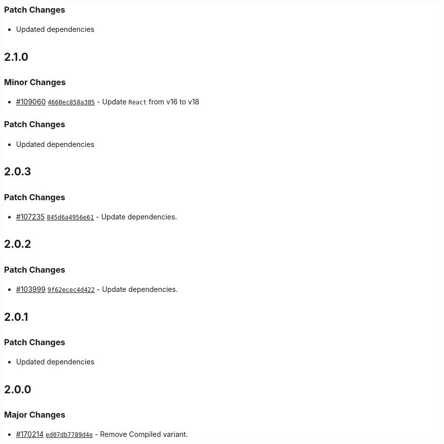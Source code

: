 ### Patch Changes

- Updated dependencies

## 2.1.0

### Minor Changes

- [#109060](https://stash.atlassian.com/projects/CONFCLOUD/repos/confluence-frontend/pull-requests/109060)
  [`4660ec858a305`](https://stash.atlassian.com/projects/CONFCLOUD/repos/confluence-frontend/commits/4660ec858a305) -
  Update `React` from v16 to v18

### Patch Changes

- Updated dependencies

## 2.0.3

### Patch Changes

- [#107235](https://stash.atlassian.com/projects/CONFCLOUD/repos/confluence-frontend/pull-requests/107235)
  [`845d6a4956e61`](https://stash.atlassian.com/projects/CONFCLOUD/repos/confluence-frontend/commits/845d6a4956e61) -
  Update dependencies.

## 2.0.2

### Patch Changes

- [#103999](https://stash.atlassian.com/projects/CONFCLOUD/repos/confluence-frontend/pull-requests/103999)
  [`9f62ecec4d422`](https://stash.atlassian.com/projects/CONFCLOUD/repos/confluence-frontend/commits/9f62ecec4d422) -
  Update dependencies.

## 2.0.1

### Patch Changes

- Updated dependencies

## 2.0.0

### Major Changes

- [#170214](https://stash.atlassian.com/projects/CONFCLOUD/repos/confluence-frontend/pull-requests/170214)
  [`ed07db7789d4e`](https://stash.atlassian.com/projects/CONFCLOUD/repos/confluence-frontend/commits/ed07db7789d4e) -
  Remove Compiled variant.
